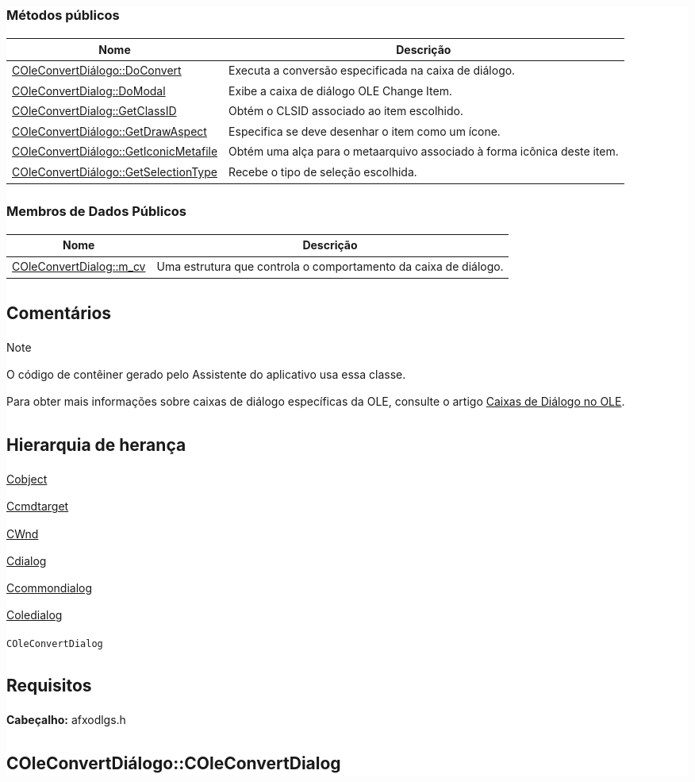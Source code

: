 ### <a name="public-methods"></a>Métodos públicos

|Nome|Descrição|
|----------|-----------------|
|[COleConvertDiálogo::DoConvert](#doconvert)|Executa a conversão especificada na caixa de diálogo.|
|[COleConvertDialog::DoModal](#domodal)|Exibe a caixa de diálogo OLE Change Item.|
|[COleConvertDialog::GetClassID](#getclassid)|Obtém o CLSID associado ao item escolhido.|
|[COleConvertDiálogo::GetDrawAspect](#getdrawaspect)|Especifica se deve desenhar o item como um ícone.|
|[COleConvertDiálogo::GetIconicMetafile](#geticonicmetafile)|Obtém uma alça para o metaarquivo associado à forma icônica deste item.|
|[COleConvertDiálogo::GetSelectionType](#getselectiontype)|Recebe o tipo de seleção escolhida.|

### <a name="public-data-members"></a>Membros de Dados Públicos

|Nome|Descrição|
|----------|-----------------|
|[COleConvertDialog::m_cv](#m_cv)|Uma estrutura que controla o comportamento da caixa de diálogo.|

## <a name="remarks"></a>Comentários

> [!NOTE]
> O código de contêiner gerado pelo Assistente do aplicativo usa essa classe.

Para obter mais informações sobre caixas de diálogo específicas da OLE, consulte o artigo [Caixas de Diálogo no OLE](../../mfc/dialog-boxes-in-ole.md).

## <a name="inheritance-hierarchy"></a>Hierarquia de herança

[Cobject](../../mfc/reference/cobject-class.md)

[Ccmdtarget](../../mfc/reference/ccmdtarget-class.md)

[CWnd](../../mfc/reference/cwnd-class.md)

[Cdialog](../../mfc/reference/cdialog-class.md)

[Ccommondialog](../../mfc/reference/ccommondialog-class.md)

[Coledialog](../../mfc/reference/coledialog-class.md)

`COleConvertDialog`

## <a name="requirements"></a>Requisitos

**Cabeçalho:** afxodlgs.h

## <a name="coleconvertdialogcoleconvertdialog"></a><a name="coleconvertdialog"></a>COleConvertDiálogo::COleConvertDialog
